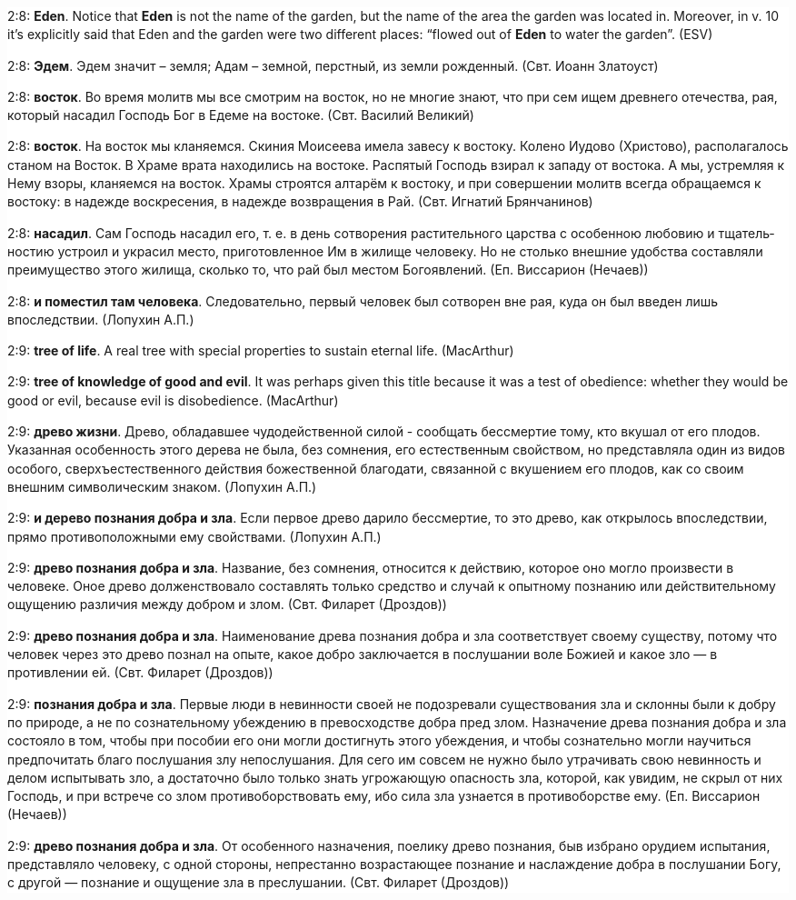2:8: **Eden**. Notice that **Eden** is not the name of the garden, but the name of the area the garden was located in. Moreover, in v. 10 it’s explicitly said that Eden and the garden were two different places: “flowed out of **Eden** to water the garden”. (ESV)

2:8: **Эдем**. Эдем значит – земля; Адам – земной, перстный, из земли рожденный. (Свт. Иоанн Златоуст)

2:8: **восток**. Во время молитв мы все смотрим на восток, но не многие знают, что при сем ищем древнего отечества, рая, который насадил Господь Бог в Едеме на востоке. (Свт. Василий Великий)

2:8: **восток**. На восток мы кланяемся. Скиния Моисеева имела завесу к востоку. Колено Иудово (Христово), располагалось станом на Восток. В Храме врата находились на востоке. Распятый Господь взирал к западу от востока. А мы, устремляя к Нему взоры, кланяемся на восток. Храмы строятся алтарём к востоку, и при совершении молитв всегда обращаемся к востоку: в надежде воскресения, в надежде возвращения в Рай. (Свт. Игнатий Брянчанинов)

2:8: **насадил**. Сам Господь насадил его, т. е. в день сотворения растительного царства с особенною любовию и тщатель­ностию устроил и украсил место, приготовленное Им в жилище человеку. Но не столько внешние удобства состав­ляли преимущество этого жилища, сколько то, что рай был местом Богоявлений. (Еп. Виссарион (Нечаев))

2:8: **и поместил там человека**. Следовательно, первый человек был сотворен вне рая, куда он был введен лишь впоследствии. (Лопухин А.П.)

2:9: **tree of life**. A real tree with special properties to sustain eternal life. (MacArthur)

2:9: **tree of knowledge of good and evil**. It was perhaps given this title because it was a test of obedience: whether they would be good or evil, because evil is disobedience. (MacArthur)

2:9: **древо жизни**. Древо, обладавшее чудодейственной силой - сообщать бессмертие тому, кто вкушал от его плодов. Указанная особенность этого дерева не была, без сомнения, его естественным свойством, но представляла один из видов особого, сверхъестественного действия божественной благодати, связанной с вкушением его плодов, как со своим внешним символическим знаком. (Лопухин А.П.)

2:9: **и дерево познания добра и зла**. Если первое древо дарило бессмертие, то это древо, как открылось впоследствии, прямо противоположными ему свойствами. (Лопухин А.П.)

2:9: **древо познания добра и зла**. Название, без сомнения, относится к действию, которое оно могло произвести в человеке. Оное древо долженствовало составлять только средство и случай к опытному познанию или действительному ощущению различия между добром и злом. (Свт. Филарет (Дроздов))

2:9: **древо познания добра и зла**. Наименование древа познания добра и зла соответствует своему существу, потому что человек через это древо познал на опыте, какое добро заключается в послушании воле Божией и какое зло — в противлении ей. (Свт. Филарет (Дроздов))

2:9: **познания добра и зла**. Первые люди в невиннос­ти своей не подозревали существования зла и склонны были к добру по природе, а не по сознательному убеждению в превосходстве добра пред злом. Назначение древа позна­ния добра и зла состояло в том, чтобы при пособии его они могли достигнуть этого убеждения, и чтобы сознательно могли научиться предпочитать благо послушания злу не­послушания. 
Для сего им совсем не нужно было утра­чивать свою невинность и делом испытывать зло, а доста­точно было только знать угрожающую опасность зла, ко­торой, как увидим, не скрыл от них Господь, и при встрече со злом противоборствовать ему, ибо сила зла узнается в противоборстве ему.
(Еп. Виссарион (Нечаев))

2:9: **древо познания добра и зла**. От особенного назначения, поелику древо познания, быв избрано орудием испытания, представляло человеку, с одной стороны, непрестанно возрастающее познание и наслаждение добра в послушании Богу, с другой — познание и ощущение зла в преслушании.  (Свт. Филарет (Дроздов))
